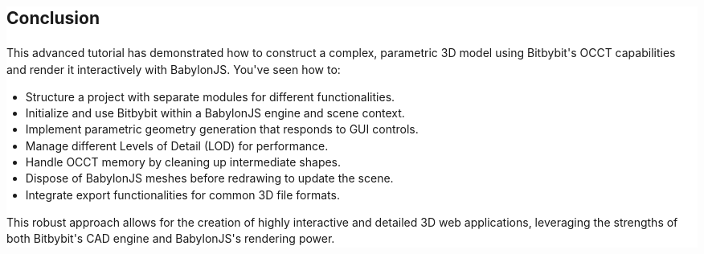 ## Conclusion

This advanced tutorial has demonstrated how to construct a complex, parametric 3D model using Bitbybit's OCCT capabilities and render it interactively with BabylonJS. You've seen how to:

*   Structure a project with separate modules for different functionalities.
*   Initialize and use Bitbybit within a BabylonJS engine and scene context.
*   Implement parametric geometry generation that responds to GUI controls.
*   Manage different Levels of Detail (LOD) for performance.
*   Handle OCCT memory by cleaning up intermediate shapes.
*   Dispose of BabylonJS meshes before redrawing to update the scene.
*   Integrate export functionalities for common 3D file formats.

This robust approach allows for the creation of highly interactive and detailed 3D web applications, leveraging the strengths of both Bitbybit's CAD engine and BabylonJS's rendering power.